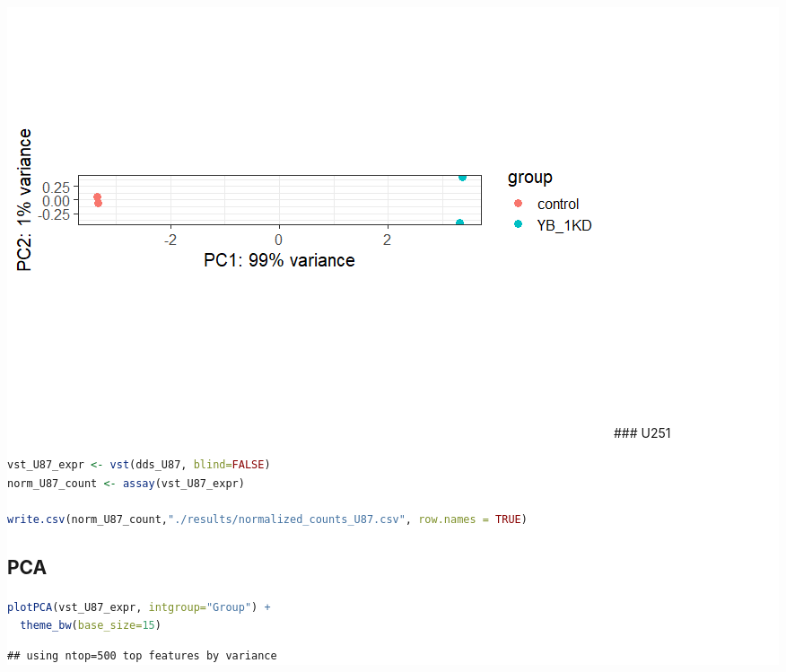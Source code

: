 ![](Glioblastoma_Bulk_RNAseq_Analysis_files/figure-gfm/unnamed-chunk-8-1.png)
\### U251

``` r
vst_U87_expr <- vst(dds_U87, blind=FALSE)
norm_U87_count <- assay(vst_U87_expr)

write.csv(norm_U87_count,"./results/normalized_counts_U87.csv", row.names = TRUE) 
```

## PCA

``` r
plotPCA(vst_U87_expr, intgroup="Group") + 
  theme_bw(base_size=15)
```

    ## using ntop=500 top features by variance
